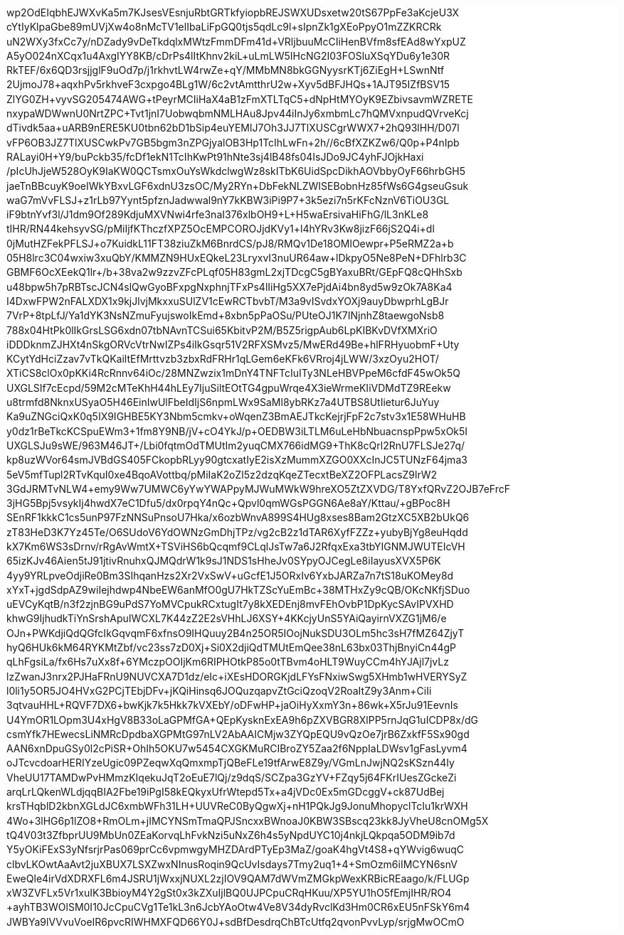 wp2OdEIqbhEJWXvKa5m7KJsesVEsnjuRbtGRTkfyiopbREJSWXUDsxetw20tS67PpFe3aKcjeU3X
cYtIyKlpaGbe89mUVjXw4o8nMcTV1elIbaLiFpGQ0tjs5qdLc9l+sIpnZk1gXEoPpyO1mZZKRCRk
uN2WXy3fxCc7y/nDZady9vDeTkdqlxMWtzFmmDFm41d+VRljbuuMcCIiHenBVfm8sfEAd8wYxpUZ
A5yO024nXCqx1u4AxgIYY8KB/cDrPs4lItKhnv2kiL+uLmLW5IHcNG2I03FOSluXSqYDu6y1e30R
RkTEF/6x6QD3rsjjglF9uOd7p/j1rkhvtLW4rwZe+qY/MMbMN8bkGGNyysrKTj6ZiEgH+LSwnNtf
2UjmoJ78+aqxhPv5rkhveF3cxpgo4BLg1W/6c2vtAmtthrU2w+Xyv5dBFJHQs+1AJT95IZfBSV15
ZlYG0ZH+vyvSG205474AWG+tPeyrMCIiHaX4aB1zFmXTLTqC5+dNpHtMYOyK9EZbivsavmWZRETE
nxypaWDWwnU0NrtZPC+Tvt1jnI7UobwqbmNMLHAu8Jpv44iInJy6xmbmLc7hQMVxnpudQVrveKcj
dTivdk5aa+uARB9nERE5KU0tbn62bD1bSip4euYEMlJ7Oh3JJ7TlXUSCgrWWX7+2hQ93lHH/D07l
vFP6OB3JZ7TlXUSCwkPv7GB5bgm3nZPGjyalOB3Hp1TcIhLwFn+2h//6cBfXZKZw6/Q0p+P4nIpb
RALayi0H+Y9/buPckb35/fcDf1ekN1TcIhKwPt91hNte3sj4lB48fs04IsJDo9JC4yhFJOjkHaxi
/pIcUhJjeW528OyK9IaKW0QCTsmxOuYsWkdclwgWz8skITbK6UidSpcDikhAOVbbyOyF66hrbGH5
jaeTnBBcuyK9oeIWkYBxvLGF6xdnU3zsOC/My2RYn+DbFekNLZWISEBobnHz85fWs6G4gseuGsuk
waG7mVvFLSJ+z1rLb97Yynt5pfznJadwwal9nY7kKBW3iPi9P7+3k5ezi7n5rKFcNznV6TiOU3GL
iF9btnYvf3l/J1dm9Of289KdjuMXVNwi4rfe3naI376xlbOH9+L+H5waErsivaHiFhG/lL3nKLe8
tIHR/RN44kehsyvSG/pMiIjfKThczfXPZ5OcEMPCOROJjdKVy1+l4hYRv3Kw8jizF66jS2Q4i+dl
0jMutHZFekPFLSJ+o7KuidkL11FT38ziuZkM6BnrdCS/pJ8/RMQv1De18OMlOewpr+P5eRMZ2a+b
05H8lrc3C04wxiw3xuQbY/KMMZN9HUxEQkeL23LryxvI3nuUR64aw+lDkpyO5Ne8PeN+DFhlrb3C
GBMF6OcXEekQ1lr+/b+38va2w9zzvZFcPLqf05H83gmL2xjTDcgC5gBYaxuBRt/GEpFQ8cQHhSxb
u48bpw5h7pRBTscJCN4slQwGyoBFxpgNxphnjTFxPs4lIiHg5XX7ePjdAi4bn8yd5w9zOk7A8Ka4
I4DxwFPW2nFALXDX1x9kjJlvjMkxxuSUlZV1cEwRCTbvbT/M3a9vISvdxYOXj9auyDbwprhLgBJr
7VrP+8tpLfJ/Ya1dYK3NsNZmuFyujswoIkEmd+8xbn5pPaOSu/PUteOJ1K7INjnhZ8taewgoNsb8
788x04HtPk0lIkGrsLSG6xdn07tbNAvnTCSui65KbitvP2M/B5Z5rigpAub6LpKIBKvDVfXMXriO
iDDDknmZJHXt4nSkgORVcVtrNwIZPs4iIkGsqr51V2RFXSMvz5/MwERd49Be+hlFRHyuobmF+Uty
KCytYdHciZzav7vTkQKailtEfMrttvzb3zbxRdFRHr1qLGem6eKFk6VRroj4jLWW/3xzOyu2HOT/
XTiCS8clOx0pKKi4RcRnnv64iOc/28MNZwzix1mDnY4TNFTcIuITy3NLeHBVPpeM6cfdF45wOk5Q
UXGLSIf7cEcpd/59M2cMTeKhH44hLEy7IjuSiltEOtTG4gpuWrqe4X3ieWrmeKIiVDMdTZ9REekw
u8trmfd8NknxUSyaO5H46EinIwUlFbeIdIjS6npmLWx9SaMl8ybRKz7a4UTBS8UtIietur6JuYuy
Ka9uZNGciQxK0q5IX9IGHBE5KY3Nbm5cmkv+oWqenZ3BmAEJTkcKejrjFpF2c7stv3x1E58WHuHB
y0dz1rBeTkcKCSpuEWm3+1fm8Y9NB/jV+cO4YkJ/p+OEDBW3iLTLM6uLeHbNbuacnspPpw5xOk5I
UXGLSJu9sWE/963M46JT+/Lbi0fqtmOdTMUtIm2yuqCMX766idMG9+ThK8cQrl2RnU7FLSJe27q/
kp8uzWVor64smJVBdGS405FCkopbRLyy90gtcxatIyE2isXzMummXZGO0XXcInJC5TUNzF64jma3
5eV5mfTupl2RTvKquI0xe4BqoAVottbq/pMiIaK2oZl5z2dzqKqeZTecxtBeXZ2OFPLacsZ9lrW2
3GdJRMTvNLW4+emy9Ww7UMWC6yYwYWAPpyMJWuMWkW9hreXO5ZtZXVDG/T8YxfQRvZ2OJB7eFrcF
3jHG5Bpj5vsykIj4hwdX7eC1Dfu5/dx0rpqY4nQc+Qpvl0qmWGsPGGN6Ae8aY/Kttau/+gBPoc8H
SEnRF1kkkC1cs5unP97FzNNSuPnsoU7Hka/x6ozbWnvA899S4HUg8xses8Bam2GtzXC5XB2bUkQ6
zT83HeD3K7Yz45Te/O6SUdoV6YdOWNzGmDhjTPz/vg2cB2z1dTAR6XyfFZZz+yubyBjYg8euHqdd
kX7Km6WS3sDrnv/rRgAvWmtX+TSViHS6bQcqmf9CLqlJsTw7a6J2RfqxExa3tbYIGNMJWUTEIcVH
65izKJv46Aien5tJ91jtivRnuhxQJMQdrW1k9sJ1NDS1sHheJv0SYpyOJCegLe8iIayusXVX5P6K
4yy9YRLpveOdjiRe0Bm3SIhqanHzs2Xr2VxSwV+uGcfE1J5ORxIv6YxbJARZa7n7tS18uKOMey8d
xYxT+jgdSdpAZ9wiIejhdwp4NbeEW6anMfO0gU7HkTZScYuEmBc+38MTHxZy9cQB/OKcNKfjSDuo
uEVCyKqtB/n3f2zjnBG9uPdS7YoMVCpukRCxtugIt7y8kXEDEnj8mvFEhOvbP1DpKycSAvIPVXHD
khwG9IjhudkTiYnSrshApuIWCXL7K44zZ2E2sVHhLJ6XSY+4KKcjyUnS5YAiQayirnVXZG1jM6/e
OJn+PWKdjiQdQGfcIkGqvqmF6xfnsO9IHQuuy2B4n25OR5IOojNukSDU3OLm5hc3sH7fMZ64ZjyT
hyQ6HUk6kM64RYKMtZbf/vc23ss7zD0Xj+Si0X2djiQdTMUtEmQee38nL63bx03ThjBnyiCn44gP
qLhFgsiLa/fx6Hs7uXx8f+6YMczpOOIjKm6RIPHOtkP85o0tTBvm4oHLT9WuyCCm4hYJAjl7jvLz
lzZwanJ3nrx2PJHaFRnU9NUVCXA7D1dz/eIc+iXEsHDORGKjdLFYsFNxiwSwg5XHmb1wHVERYSyZ
l0li1y5OR5JO4HVxG2PCjTEbjDFv+jKQiHinsq6JOQuzqapvZtGciQzoqV2RoaItZ9y3Anm+CiIi
3qtvauHHL+RQVF7DX6+bwKjk7k5Hkk7kVXEbY/oDFwHP+jaOiHyXxmY3n+86wk+X5rJu91EevnIs
U4YmOR1LOpm3U4xHgV8B33oLaGPMfGA+QEpKysknExEA9h6pZXVBGR8XlPP5rnJqG1uICDP8x/dG
csmYfk7HEwecsLiNMRcDpdbaXGPMtG97nLV2AbAAICMjw3ZYQpEQU9vQzOe7jrB6ZxkfF5Sx90gd
AAN6xnDpuGSy0l2cPiSR+OhIh5OKU7w5454CXGKMuRCIBroZY5Zaa2f6NppIaLDWsv1gFasLyvm4
oJTcvcdoarHERIYzeUgic09PZeqwXqQmxmpTjQBeFLe19tfArwE8Z9y/VGmLnJwjNQ2sKSzn44Iy
VheUU17TAMDwPvHMmzKIqekuJqT2oEuE7lQj/z9dqS/SCZpa3GzYV+FZqy5j64FKrIUesZGckeZi
arqLrLQkenWLdjqqBIA2Fbe19iPgI58kEQkyxUfrWtepd5Tx+a4jVDc0Ex5mGDcggV+ck87UdBej
krsTHqblD2kbnXGLdJC6xmbWFh31LH+UUVReC0ByQgwXj+nH1PQkJg9JonuMhopyclTcIu1krWXH
4Wo+3lHG6p1lZO8+RmOLm+jIMCYNSmTmaQPJSncxxBWnoaJ0KBW3SBscq23kk8JyVheU8cnOMg5X
tQ4V03t3ZfbprUU9MbUn0ZEaKorvqLhFvkNzi5uNxZ6h4s5yNpdUYC10j4nkjLQkpqa5ODM9ib7d
Y5yOKiFExS3yNfsrjrPas069prCc6vpmwgyMHZDArdPTyEp3MaZ/goaK4hgVt4S8+qYWvig6wuqC
clbvLKOwtAaAvt2juXBUX7LSXZwxNInusRoqin9QcUvIsdays7Tmy2uq1+4+SmOzm6iIMCYN6snV
EweQle4irVdXDRXFL6m4JSRU1jWxxjNUXL2zjIOV9QAM7dWVmZMGkpWexKRBicREaago/k/FLUGp
xW3ZVFLx5Vr1xuIK3BbioyM4Y2gSt0x3kZXuIjlBQ0UJPCpuCRqHKuu/XP5YU1hO5fEmjIHR/RO4
+ayhTB3WOlSM0I10JcCpuCVg1Te1kL3n6JcbYAoOtw4Ve8V34dyRvclKd3Hm0CR6xEU5nFSkY6m4
JWBYa9lVVvuVoeIR6pvcRIWHMXFQD66Y0J+sdBfDesdrqChBTcUtfq2qvonPvvLyp/srjgMwOCmO